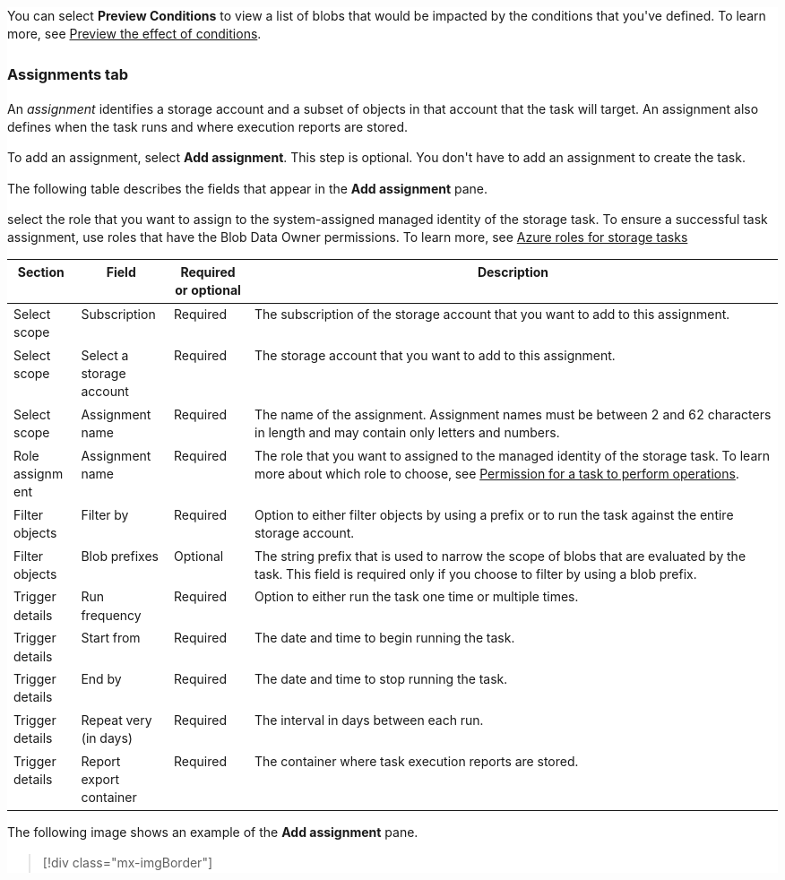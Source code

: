 You can select **Preview Conditions** to view a list of blobs that would be impacted by the conditions that you've defined. To learn more, see [Preview the effect of conditions](storage-task-conditions-operations-edit.md#preview-the-effect-of-conditions).

### Assignments tab

An _assignment_ identifies a storage account and a subset of objects in that account that the task will target. An assignment also defines when the task runs and where execution reports are stored.

To add an assignment, select **Add assignment**. This step is optional. You don't have to add an assignment to create the task.

The following table describes the fields that appear in the **Add assignment** pane.

select the role that you want to assign to the system-assigned managed identity of the storage task. To ensure a successful task assignment, use roles that have the Blob Data Owner permissions. To learn more, see [Azure roles for storage tasks](storage-task-authorization-roles.md)

| Section | Field | Required or optional | Description |
|--|--|--|--|
| Select scope | Subscription | Required | The subscription of the storage account that you want to add to this assignment. |
| Select scope | Select a storage account | Required | The storage account that you want to add to this assignment. |
| Select scope | Assignment name | Required | The name of the assignment. Assignment names must be between 2 and 62 characters in length and may contain only letters and numbers. |
| Role assignment | Assignment name | Required | The role that you want to assigned to the managed identity of the storage task. To learn more about which role to choose, see [Permission for a task to perform operations](storage-task-authorization-roles-assign.md?#permission-for-a-task-to-perform-operations). |
| Filter objects | Filter by | Required | Option to either filter objects by using a prefix or to run the task against the entire storage account. |
| Filter objects | Blob prefixes | Optional | The string prefix that is used to narrow the scope of blobs that are evaluated by the task. This field is required only if you choose to filter by using a blob prefix. |
| Trigger details | Run frequency | Required | Option to either run the task one time or multiple times. |
| Trigger details | Start from | Required | The date and time to begin running the task. |
| Trigger details | End by | Required | The date and time to stop running the task. |
| Trigger details | Repeat very (in days) | Required | The interval in days between each run. |
| Trigger details | Report export container | Required | The container where task execution reports are stored. |

The following image shows an example of the **Add assignment** pane.

> [!div class="mx-imgBorder"]